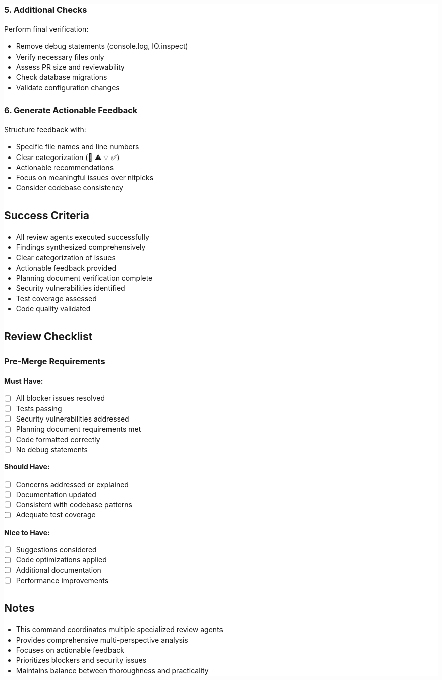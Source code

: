 ### 5. Additional Checks

Perform final verification:
- Remove debug statements (console.log, IO.inspect)
- Verify necessary files only
- Assess PR size and reviewability
- Check database migrations
- Validate configuration changes

### 6. Generate Actionable Feedback

Structure feedback with:
- Specific file names and line numbers
- Clear categorization (🚨 ⚠️ 💡 ✅)
- Actionable recommendations
- Focus on meaningful issues over nitpicks
- Consider codebase consistency

## Success Criteria

- All review agents executed successfully
- Findings synthesized comprehensively
- Clear categorization of issues
- Actionable feedback provided
- Planning document verification complete
- Security vulnerabilities identified
- Test coverage assessed
- Code quality validated

## Review Checklist

### Pre-Merge Requirements

**Must Have:**
- [ ] All blocker issues resolved
- [ ] Tests passing
- [ ] Security vulnerabilities addressed
- [ ] Planning document requirements met
- [ ] Code formatted correctly
- [ ] No debug statements

**Should Have:**
- [ ] Concerns addressed or explained
- [ ] Documentation updated
- [ ] Consistent with codebase patterns
- [ ] Adequate test coverage

**Nice to Have:**
- [ ] Suggestions considered
- [ ] Code optimizations applied
- [ ] Additional documentation
- [ ] Performance improvements

## Notes

- This command coordinates multiple specialized review agents
- Provides comprehensive multi-perspective analysis
- Focuses on actionable feedback
- Prioritizes blockers and security issues
- Maintains balance between thoroughness and practicality
